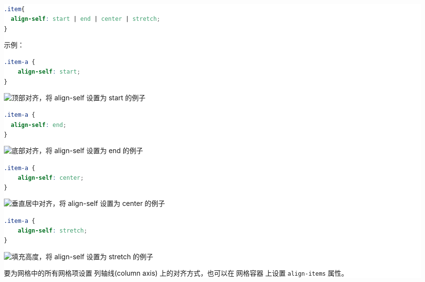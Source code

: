 ```css
.item{
  align-self: start | end | center | stretch;
}
```


示例：

```css
.item-a {
    align-self: start;
}
```

![顶部对齐，将 align-self 设置为 start 的例子](/images/css/grid-align-self-start-13.png)

```css
.item-a {
  align-self: end;
}
```

![底部对齐，将 align-self 设置为 end 的例子](/images/css/grid-align-self-end.png)

```css
.item-a {
    align-self: center;
}
```

![垂直居中对齐，将 align-self 设置为 center 的例子](/images/css/grid-align-self-center.png)

```css
.item-a {
    align-self: stretch;
}
```

![填充高度，将 align-self 设置为 stretch 的例子](/images/css/grid-align-self-stretch.png)

要为网格中的所有网格项设置 列轴线(column axis) 上的对齐方式，也可以在 网格容器 上设置  `align-items` 属性。